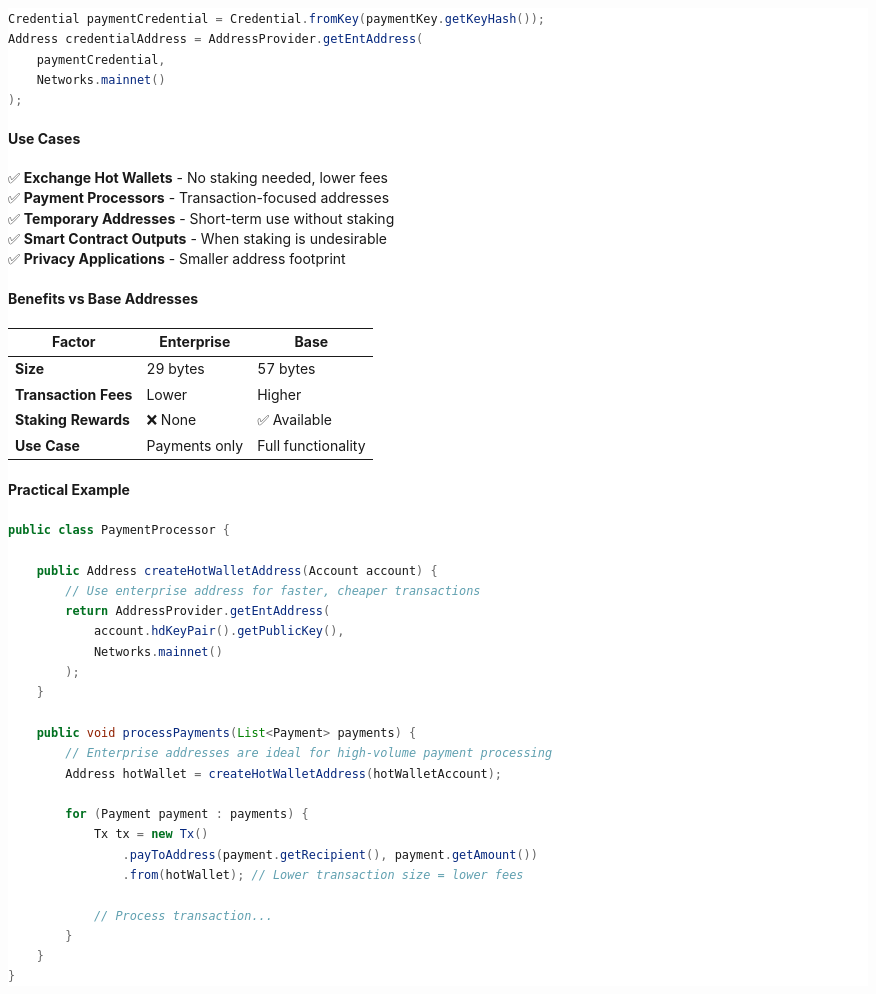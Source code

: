 ```java
Credential paymentCredential = Credential.fromKey(paymentKey.getKeyHash());
Address credentialAddress = AddressProvider.getEntAddress(
    paymentCredential, 
    Networks.mainnet()
);
```

#### Use Cases

✅ **Exchange Hot Wallets** - No staking needed, lower fees  
✅ **Payment Processors** - Transaction-focused addresses  
✅ **Temporary Addresses** - Short-term use without staking  
✅ **Smart Contract Outputs** - When staking is undesirable  
✅ **Privacy Applications** - Smaller address footprint  

#### Benefits vs Base Addresses

| Factor | Enterprise | Base |
|--------|------------|------|
| **Size** | 29 bytes | 57 bytes |
| **Transaction Fees** | Lower | Higher |
| **Staking Rewards** | ❌ None | ✅ Available |
| **Use Case** | Payments only | Full functionality |

#### Practical Example

```java
public class PaymentProcessor {
    
    public Address createHotWalletAddress(Account account) {
        // Use enterprise address for faster, cheaper transactions
        return AddressProvider.getEntAddress(
            account.hdKeyPair().getPublicKey(),
            Networks.mainnet()
        );
    }
    
    public void processPayments(List<Payment> payments) {
        // Enterprise addresses are ideal for high-volume payment processing
        Address hotWallet = createHotWalletAddress(hotWalletAccount);
        
        for (Payment payment : payments) {
            Tx tx = new Tx()
                .payToAddress(payment.getRecipient(), payment.getAmount())
                .from(hotWallet); // Lower transaction size = lower fees
                
            // Process transaction...
        }
    }
}
```
